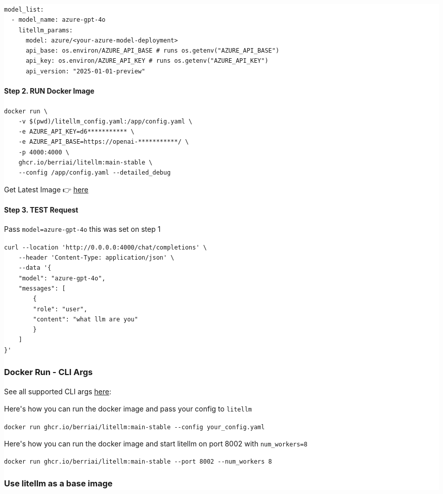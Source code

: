     
    model_list:  
      - model_name: azure-gpt-4o  
        litellm_params:  
          model: azure/<your-azure-model-deployment>  
          api_base: os.environ/AZURE_API_BASE # runs os.getenv("AZURE_API_BASE")  
          api_key: os.environ/AZURE_API_KEY # runs os.getenv("AZURE_API_KEY")  
          api_version: "2025-01-01-preview"  
    

#### Step 2. RUN Docker Image​
    
    
    docker run \  
        -v $(pwd)/litellm_config.yaml:/app/config.yaml \  
        -e AZURE_API_KEY=d6*********** \  
        -e AZURE_API_BASE=https://openai-***********/ \  
        -p 4000:4000 \  
        ghcr.io/berriai/litellm:main-stable \  
        --config /app/config.yaml --detailed_debug  
    

Get Latest Image 👉 [here](https://github.com/berriai/litellm/pkgs/container/litellm)

#### Step 3. TEST Request​

Pass `model=azure-gpt-4o` this was set on step 1
    
    
    curl --location 'http://0.0.0.0:4000/chat/completions' \  
        --header 'Content-Type: application/json' \  
        --data '{  
        "model": "azure-gpt-4o",  
        "messages": [  
            {  
            "role": "user",  
            "content": "what llm are you"  
            }  
        ]  
    }'  
    

### Docker Run - CLI Args​

See all supported CLI args [here](https://docs.litellm.ai/docs/proxy/cli):

Here's how you can run the docker image and pass your config to `litellm`
    
    
    docker run ghcr.io/berriai/litellm:main-stable --config your_config.yaml  
    

Here's how you can run the docker image and start litellm on port 8002 with `num_workers=8`
    
    
    docker run ghcr.io/berriai/litellm:main-stable --port 8002 --num_workers 8  
    

### Use litellm as a base image​
    